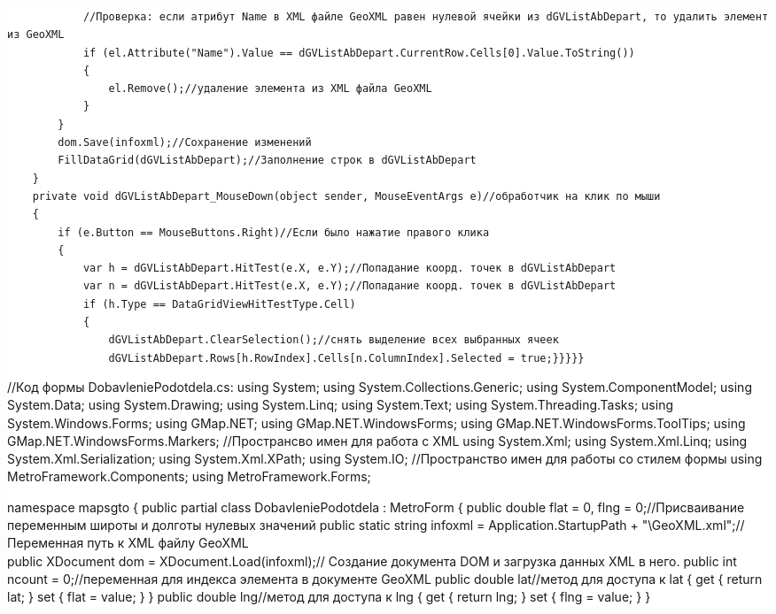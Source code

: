                 //Проверка: если атрибут Name в XML файле GeoXML равен нулевой ячейки из dGVListAbDepart, то удалить элемент из GeoXML
                if (el.Attribute("Name").Value == dGVListAbDepart.CurrentRow.Cells[0].Value.ToString())
                {
                    el.Remove();//удаление элемента из XML файла GeoXML
                }
            }
            dom.Save(infoxml);//Сохранение изменений
            FillDataGrid(dGVListAbDepart);//Заполнение строк в dGVListAbDepart
        }
        private void dGVListAbDepart_MouseDown(object sender, MouseEventArgs e)//обработчик на клик по мыши
        {
            if (e.Button == MouseButtons.Right)//Если было нажатие правого клика
            {
                var h = dGVListAbDepart.HitTest(e.X, e.Y);//Попадание коорд. точек в dGVListAbDepart
                var n = dGVListAbDepart.HitTest(e.X, e.Y);//Попадание коорд. точек в dGVListAbDepart
                if (h.Type == DataGridViewHitTestType.Cell)
                {
                    dGVListAbDepart.ClearSelection();//снять выделение всех выбранных ячеек 
                    dGVListAbDepart.Rows[h.RowIndex].Cells[n.ColumnIndex].Selected = true;}}}}}
//Код формы DobavleniePodotdela.cs:
using System;
using System.Collections.Generic;
using System.ComponentModel;
using System.Data;
using System.Drawing;
using System.Linq;
using System.Text;
using System.Threading.Tasks;
using System.Windows.Forms;
using GMap.NET;
using GMap.NET.WindowsForms;
using GMap.NET.WindowsForms.ToolTips;
using GMap.NET.WindowsForms.Markers;
//Пространсво имен для работа с XML
using System.Xml;
using System.Xml.Linq;
using System.Xml.Serialization;
using System.Xml.XPath;
using System.IO;
//Пространство имен для работы со стилем формы
using MetroFramework.Components;
using MetroFramework.Forms;  

namespace mapsgto
{
    public partial class DobavleniePodotdela : MetroForm
    {
        public double flat = 0, flng = 0;//Присваивание переменным широты и долготы нулевых значений 
        public static string infoxml = Application.StartupPath + "\\GeoXML.xml";//Переменная путь к XML файлу GeoXML        
        public XDocument dom = XDocument.Load(infoxml);// Создание документа DOM и загрузка данных XML в него.
        public int ncount = 0;//переменная для индекса элемента в документе GeoXML
        public double lat//метод для доступа к lat
        {
            get { return lat; }
            set { flat = value; }
        }
        public double lng//метод для доступа к lng
        {
            get { return lng; }
            set { flng = value; }
        }